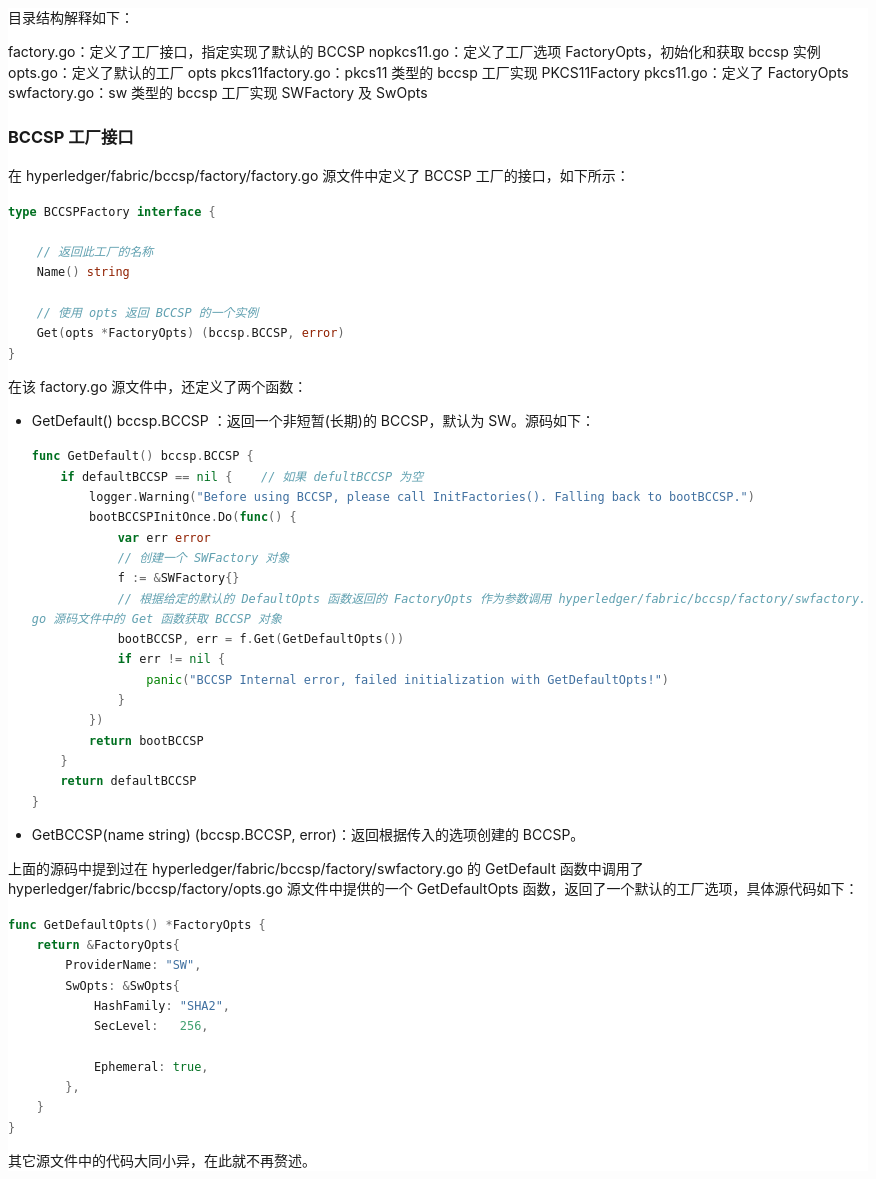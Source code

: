 目录结构解释如下：

factory.go：定义了工厂接口，指定实现了默认的 BCCSP
nopkcs11.go：定义了工厂选项 FactoryOpts，初始化和获取 bccsp 实例
opts.go：定义了默认的工厂 opts
pkcs11factory.go：pkcs11 类型的 bccsp 工厂实现 PKCS11Factory
pkcs11.go：定义了 FactoryOpts
swfactory.go：sw 类型的 bccsp 工厂实现 SWFactory 及 SwOpts

### BCCSP 工厂接口

在 hyperledger/fabric/bccsp/factory/factory.go 源文件中定义了 BCCSP 工厂的接口，如下所示：

```go
type BCCSPFactory interface {

    // 返回此工厂的名称
    Name() string

    // 使用 opts 返回 BCCSP 的一个实例
    Get(opts *FactoryOpts) (bccsp.BCCSP, error)
} 
```

在该 factory.go 源文件中，还定义了两个函数：

*   GetDefault() bccsp.BCCSP ：返回一个非短暂(长期)的 BCCSP，默认为 SW。源码如下：

    ```go
    func GetDefault() bccsp.BCCSP {
        if defaultBCCSP == nil {    // 如果 defultBCCSP 为空
            logger.Warning("Before using BCCSP, please call InitFactories(). Falling back to bootBCCSP.")
            bootBCCSPInitOnce.Do(func() {
                var err error
                // 创建一个 SWFactory 对象
                f := &SWFactory{}
                // 根据给定的默认的 DefaultOpts 函数返回的 FactoryOpts 作为参数调用 hyperledger/fabric/bccsp/factory/swfactory.go 源码文件中的 Get 函数获取 BCCSP 对象
                bootBCCSP, err = f.Get(GetDefaultOpts())
                if err != nil {
                    panic("BCCSP Internal error, failed initialization with GetDefaultOpts!")
                }
            })
            return bootBCCSP
        }
        return defaultBCCSP
    } 
    ```

*   GetBCCSP(name string) (bccsp.BCCSP, error)：返回根据传入的选项创建的 BCCSP。

上面的源码中提到过在 hyperledger/fabric/bccsp/factory/swfactory.go 的 GetDefault 函数中调用了 hyperledger/fabric/bccsp/factory/opts.go 源文件中提供的一个 GetDefaultOpts 函数，返回了一个默认的工厂选项，具体源代码如下：

```go
func GetDefaultOpts() *FactoryOpts {
    return &FactoryOpts{
        ProviderName: "SW",
        SwOpts: &SwOpts{
            HashFamily: "SHA2",
            SecLevel:   256,

            Ephemeral: true,
        },
    }
} 
```

其它源文件中的代码大同小异，在此就不再赘述。